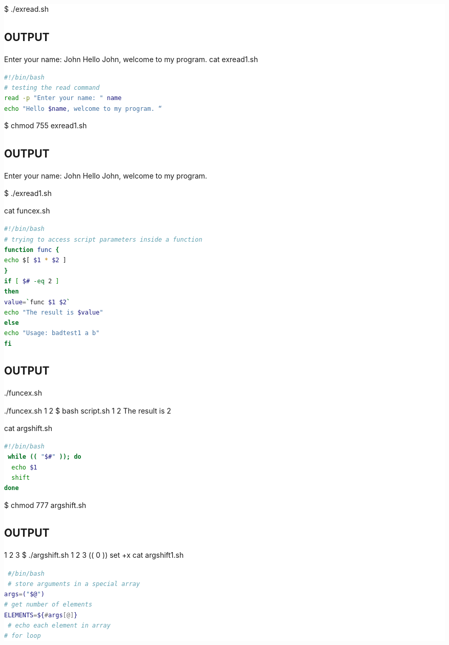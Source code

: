 $ ./exread.sh 
## OUTPUT

Enter your name: John Hello John, welcome to my program.
 cat exread1.sh
```bash
#!/bin/bash
# testing the read command
read -p "Enter your name: " name
echo "Hello $name, welcome to my program. “
``` 
$ chmod 755 exread1.sh 

## OUTPUT
Enter your name: John Hello John, welcome to my program.


$ ./exread1.sh 
 
cat funcex.sh
```bash
#!/bin/bash
# trying to access script parameters inside a function
function func {
echo $[ $1 * $2 ]
}
if [ $# -eq 2 ]
then
value=`func $1 $2`
echo "The result is $value"
else
echo "Usage: badtest1 a b"
fi
```
## OUTPUT
 ./funcex.sh 

 
 ./funcex.sh 1 2
 $ bash script.sh 1 2 The result is 2
 
cat argshift.sh
```bash
#!/bin/bash 
 while (( "$#" )); do 
  echo $1 
  shift 
done
```
$ chmod 777 argshift.sh

## OUTPUT
1 2 3
$ ./argshift.sh 1 2 3
 (( 0 ))
set +x
 cat argshift1.sh
```bash
 #/bin/bash 
 # store arguments in a special array 
args=("$@") 
# get number of elements 
ELEMENTS=${#args[@]} 
 # echo each element in array  
# for loop 
```
